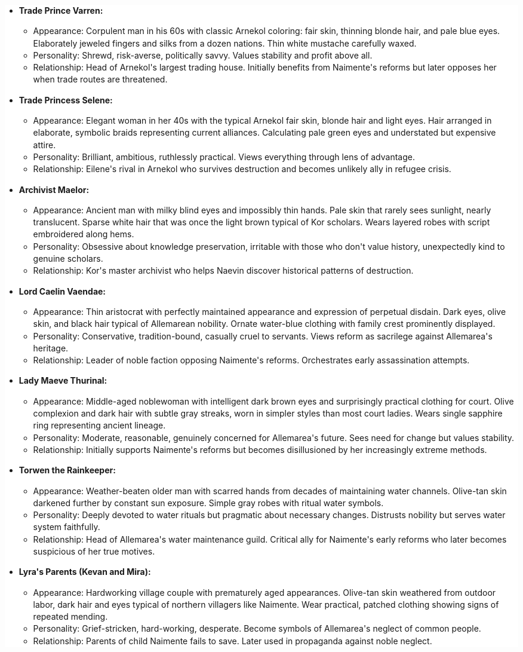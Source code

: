 * **Trade Prince Varren:**
  - Appearance: Corpulent man in his 60s with classic Arnekol coloring: fair skin, thinning blonde hair, and pale blue eyes. Elaborately jeweled fingers and silks from a dozen nations. Thin white mustache carefully waxed.
  - Personality: Shrewd, risk-averse, politically savvy. Values stability and profit above all.
  - Relationship: Head of Arnekol's largest trading house. Initially benefits from Naimente's reforms but later opposes her when trade routes are threatened.

* **Trade Princess Selene:**
  - Appearance: Elegant woman in her 40s with the typical Arnekol fair skin, blonde hair and light eyes. Hair arranged in elaborate, symbolic braids representing current alliances. Calculating pale green eyes and understated but expensive attire.
  - Personality: Brilliant, ambitious, ruthlessly practical. Views everything through lens of advantage.
  - Relationship: Eilene's rival in Arnekol who survives destruction and becomes unlikely ally in refugee crisis.

* **Archivist Maelor:**
  - Appearance: Ancient man with milky blind eyes and impossibly thin hands. Pale skin that rarely sees sunlight, nearly translucent. Sparse white hair that was once the light brown typical of Kor scholars. Wears layered robes with script embroidered along hems.
  - Personality: Obsessive about knowledge preservation, irritable with those who don't value history, unexpectedly kind to genuine scholars.
  - Relationship: Kor's master archivist who helps Naevin discover historical patterns of destruction.

* **Lord Caelin Vaendae:**
  - Appearance: Thin aristocrat with perfectly maintained appearance and expression of perpetual disdain. Dark eyes, olive skin, and black hair typical of Allemarean nobility. Ornate water-blue clothing with family crest prominently displayed.
  - Personality: Conservative, tradition-bound, casually cruel to servants. Views reform as sacrilege against Allemarea's heritage.
  - Relationship: Leader of noble faction opposing Naimente's reforms. Orchestrates early assassination attempts.

* **Lady Maeve Thurinal:**
  - Appearance: Middle-aged noblewoman with intelligent dark brown eyes and surprisingly practical clothing for court. Olive complexion and dark hair with subtle gray streaks, worn in simpler styles than most court ladies. Wears single sapphire ring representing ancient lineage.
  - Personality: Moderate, reasonable, genuinely concerned for Allemarea's future. Sees need for change but values stability.
  - Relationship: Initially supports Naimente's reforms but becomes disillusioned by her increasingly extreme methods.

* **Torwen the Rainkeeper:**
  - Appearance: Weather-beaten older man with scarred hands from decades of maintaining water channels. Olive-tan skin darkened further by constant sun exposure. Simple gray robes with ritual water symbols.
  - Personality: Deeply devoted to water rituals but pragmatic about necessary changes. Distrusts nobility but serves water system faithfully.
  - Relationship: Head of Allemarea's water maintenance guild. Critical ally for Naimente's early reforms who later becomes suspicious of her true motives.

* **Lyra's Parents (Kevan and Mira):**
  - Appearance: Hardworking village couple with prematurely aged appearances. Olive-tan skin weathered from outdoor labor, dark hair and eyes typical of northern villagers like Naimente. Wear practical, patched clothing showing signs of repeated mending.
  - Personality: Grief-stricken, hard-working, desperate. Become symbols of Allemarea's neglect of common people.
  - Relationship: Parents of child Naimente fails to save. Later used in propaganda against noble neglect.
